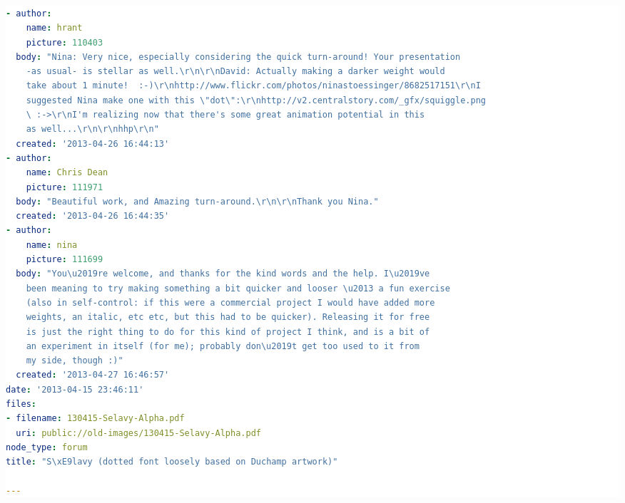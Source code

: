 ```yaml
- author:
    name: hrant
    picture: 110403
  body: "Nina: Very nice, especially considering the quick turn-around! Your presentation
    -as usual- is stellar as well.\r\n\r\nDavid: Actually making a darker weight would
    take about 1 minute!  :-)\r\nhttp://www.flickr.com/photos/ninastoessinger/8682517151\r\nI
    suggested Nina make one with this \"dot\":\r\nhttp://v2.centralstory.com/_gfx/squiggle.png
    \ :->\r\nI'm realizing now that there's some great animation potential in this
    as well...\r\n\r\nhhp\r\n"
  created: '2013-04-26 16:44:13'
- author:
    name: Chris Dean
    picture: 111971
  body: "Beautiful work, and Amazing turn-around.\r\n\r\nThank you Nina."
  created: '2013-04-26 16:44:35'
- author:
    name: nina
    picture: 111699
  body: "You\u2019re welcome, and thanks for the kind words and the help. I\u2019ve
    been meaning to try making something a bit quicker and looser \u2013 a fun exercise
    (also in self-control: if this were a commercial project I would have added more
    weights, an italic, etc etc, but this had to be quicker). Releasing it for free
    is just the right thing to do for this kind of project I think, and is a bit of
    an experiment in itself (for me); probably don\u2019t get too used to it from
    my side, though :)"
  created: '2013-04-27 16:46:57'
date: '2013-04-15 23:46:11'
files:
- filename: 130415-Selavy-Alpha.pdf
  uri: public://old-images/130415-Selavy-Alpha.pdf
node_type: forum
title: "S\xE9lavy (dotted font loosely based on Duchamp artwork)"

---
```

